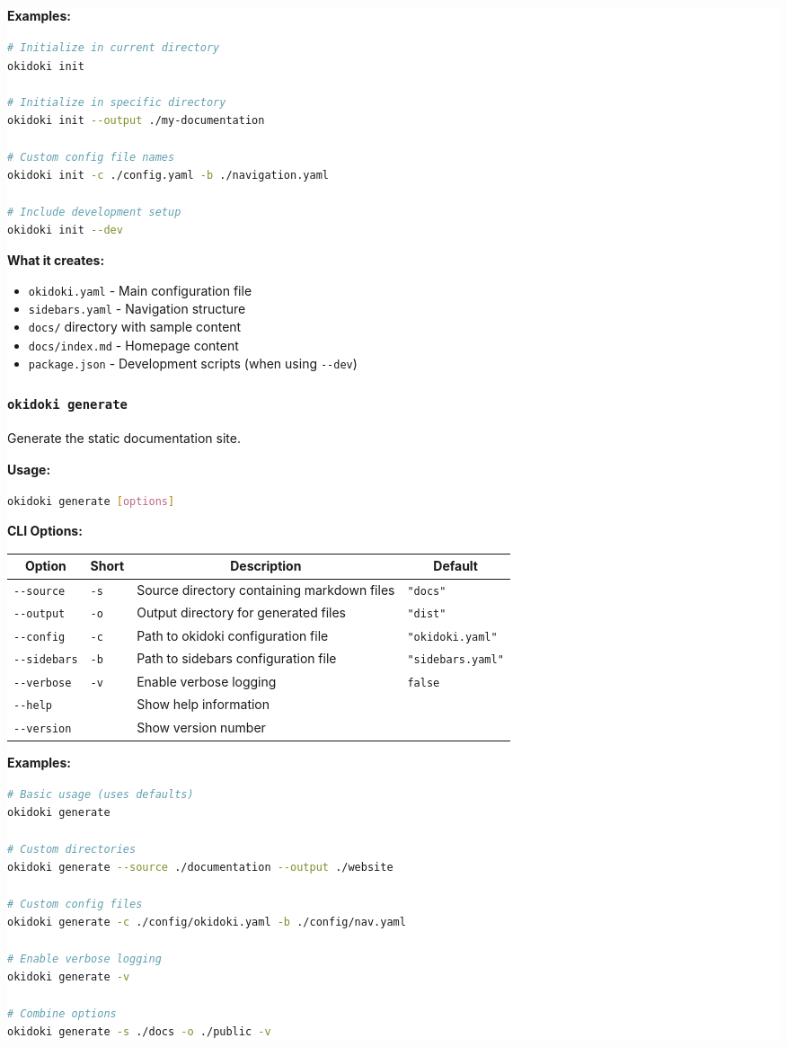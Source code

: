 **Examples:**
```bash
# Initialize in current directory
okidoki init

# Initialize in specific directory
okidoki init --output ./my-documentation

# Custom config file names
okidoki init -c ./config.yaml -b ./navigation.yaml

# Include development setup
okidoki init --dev
```

**What it creates:**
- `okidoki.yaml` - Main configuration file
- `sidebars.yaml` - Navigation structure
- `docs/` directory with sample content
- `docs/index.md` - Homepage content
- `package.json` - Development scripts (when using `--dev`)

### `okidoki generate`
Generate the static documentation site.

**Usage:**
```bash
okidoki generate [options]
```

**CLI Options:**

| Option | Short | Description | Default |
|--------|-------|-------------|---------|
| `--source` | `-s` | Source directory containing markdown files | `"docs"` |
| `--output` | `-o` | Output directory for generated files | `"dist"` |
| `--config` | `-c` | Path to okidoki configuration file | `"okidoki.yaml"` |
| `--sidebars` | `-b` | Path to sidebars configuration file | `"sidebars.yaml"` |
| `--verbose` | `-v` | Enable verbose logging | `false` |
| `--help` | | Show help information | |
| `--version` | | Show version number | |

**Examples:**
```bash
# Basic usage (uses defaults)
okidoki generate

# Custom directories
okidoki generate --source ./documentation --output ./website

# Custom config files  
okidoki generate -c ./config/okidoki.yaml -b ./config/nav.yaml

# Enable verbose logging
okidoki generate -v

# Combine options
okidoki generate -s ./docs -o ./public -v
```
